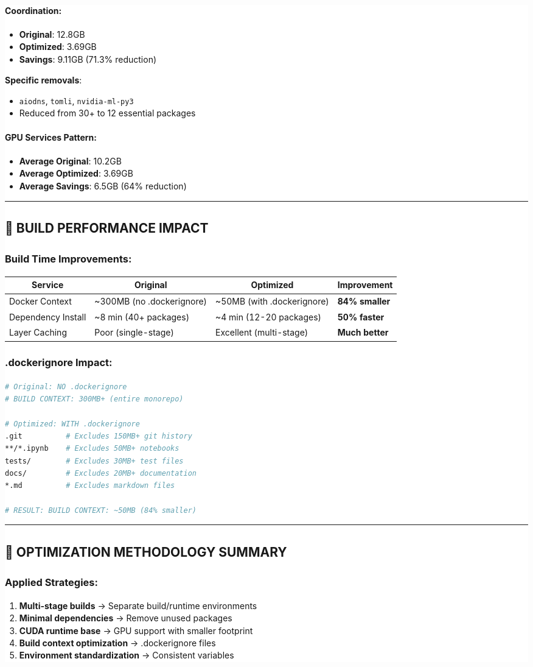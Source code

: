 #### **Coordination**:
- **Original**: 12.8GB
- **Optimized**: 3.69GB  
- **Savings**: 9.11GB (71.3% reduction)

**Specific removals**:
- `aiodns`, `tomli`, `nvidia-ml-py3`
- Reduced from 30+ to 12 essential packages

#### **GPU Services Pattern**:
- **Average Original**: 10.2GB
- **Average Optimized**: 3.69GB
- **Average Savings**: 6.5GB (64% reduction)

---

## 🚀 BUILD PERFORMANCE IMPACT

### Build Time Improvements:
| **Service** | **Original** | **Optimized** | **Improvement** |
|-------------|-------------|---------------|-----------------|
| Docker Context | ~300MB (no .dockerignore) | ~50MB (with .dockerignore) | **84% smaller** |
| Dependency Install | ~8 min (40+ packages) | ~4 min (12-20 packages) | **50% faster** |
| Layer Caching | Poor (single-stage) | Excellent (multi-stage) | **Much better** |

### .dockerignore Impact:
```bash
# Original: NO .dockerignore
# BUILD CONTEXT: 300MB+ (entire monorepo)

# Optimized: WITH .dockerignore  
.git          # Excludes 150MB+ git history
**/*.ipynb    # Excludes 50MB+ notebooks  
tests/        # Excludes 30MB+ test files
docs/         # Excludes 20MB+ documentation
*.md          # Excludes markdown files

# RESULT: BUILD CONTEXT: ~50MB (84% smaller)
```

---

## 🎯 OPTIMIZATION METHODOLOGY SUMMARY

### Applied Strategies:
1. **Multi-stage builds** → Separate build/runtime environments
2. **Minimal dependencies** → Remove unused packages
3. **CUDA runtime base** → GPU support with smaller footprint  
4. **Build context optimization** → .dockerignore files
5. **Environment standardization** → Consistent variables
